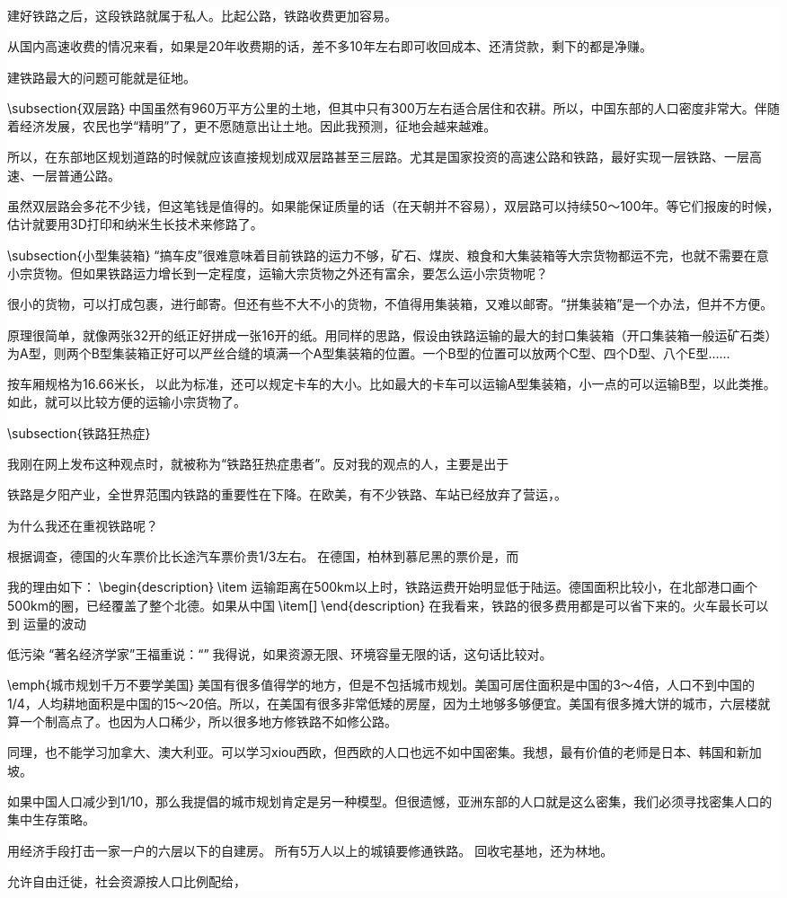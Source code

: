 建好铁路之后，这段铁路就属于私人。比起公路，铁路收费更加容易。

从国内高速收费的情况来看，如果是20年收费期的话，差不多10年左右即可收回成本、还清贷款，剩下的都是净赚。

建铁路最大的问题可能就是征地。

\subsection{双层路}
中国虽然有960万平方公里的土地，但其中只有300万左右适合居住和农耕。所以，中国东部的人口密度非常大。伴随着经济发展，农民也学“精明”了，更不愿随意出让土地。因此我预测，征地会越来越难。

所以，在东部地区规划道路的时候就应该直接规划成双层路甚至三层路。尤其是国家投资的高速公路和铁路，最好实现一层铁路、一层高速、一层普通公路。

虽然双层路会多花不少钱，但这笔钱是值得的。如果能保证质量的话（在天朝并不容易），双层路可以持续50～100年。等它们报废的时候，估计就要用3D打印和纳米生长技术来修路了。

\subsection{小型集装箱}
“搞车皮”很难意味着目前铁路的运力不够，矿石、煤炭、粮食和大集装箱等大宗货物都运不完，也就不需要在意小宗货物。但如果铁路运力增长到一定程度，运输大宗货物之外还有富余，要怎么运小宗货物呢？

很小的货物，可以打成包裹，进行邮寄。但还有些不大不小的货物，不值得用集装箱，又难以邮寄。“拼集装箱”是一个办法，但并不方便。

原理很简单，就像两张32开的纸正好拼成一张16开的纸。用同样的思路，假设由铁路运输的最大的封口集装箱（开口集装箱一般运矿石类）为A型，则两个B型集装箱正好可以严丝合缝的填满一个A型集装箱的位置。一个B型的位置可以放两个C型、四个D型、八个E型……

按车厢规格为16.66米长，
以此为标准，还可以规定卡车的大小。比如最大的卡车可以运输A型集装箱，小一点的可以运输B型，以此类推。
如此，就可以比较方便的运输小宗货物了。

\subsection{铁路狂热症}

我刚在网上发布这种观点时，就被称为“铁路狂热症患者”。反对我的观点的人，主要是出于

铁路是夕阳产业，全世界范围内铁路的重要性在下降。在欧美，有不少铁路、车站已经放弃了营运，。

为什么我还在重视铁路呢？

根据调查，德国的火车票价比长途汽车票价贵1/3左右。
在德国，柏林到慕尼黑的票价是，而

我的理由如下：
\begin{description}
\item 运输距离在500km以上时，铁路运费开始明显低于陆运。德国面积比较小，在北部港口画个500km的圈，已经覆盖了整个北德。如果从中国
\item[]
\end{description}
在我看来，铁路的很多费用都是可以省下来的。火车最长可以到
运量的波动

低污染
“著名经济学家”王福重说：“”
我得说，如果资源无限、环境容量无限的话，这句话比较对。

\emph{城市规划千万不要学美国}
美国有很多值得学的地方，但是不包括城市规划。美国可居住面积是中国的3～4倍，人口不到中国的1/4，人均耕地面积是中国的15～20倍。所以，在美国有很多非常低矮的房屋，因为土地够多够便宜。美国有很多摊大饼的城市，六层楼就算一个制高点了。也因为人口稀少，所以很多地方修铁路不如修公路。

同理，也不能学习加拿大、澳大利亚。可以学习xiou西欧，但西欧的人口也远不如中国密集。我想，最有价值的老师是日本、韩国和新加坡。

如果中国人口减少到1/10，那么我提倡的城市规划肯定是另一种模型。但很遗憾，亚洲东部的人口就是这么密集，我们必须寻找密集人口的集中生存策略。

用经济手段打击一家一户的六层以下的自建房。
所有5万人以上的城镇要修通铁路。
回收宅基地，还为林地。

允许自由迁徙，社会资源按人口比例配给，
